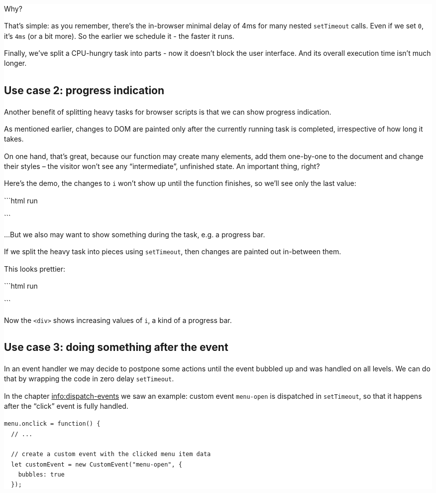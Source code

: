 Why?

That’s simple: as you remember, there’s the in-browser minimal delay of 4ms for many nested `setTimeout` calls. Even if we set `0`, it’s `4ms` (or a bit more). So the earlier we schedule it - the faster it runs.

Finally, we’ve split a CPU-hungry task into parts - now it doesn’t block the user interface. And its overall execution time isn’t much longer.

## Use case 2: progress indication

Another benefit of splitting heavy tasks for browser scripts is that we can show progress indication.

As mentioned earlier, changes to DOM are painted only after the currently running task is completed, irrespective of how long it takes.

On one hand, that’s great, because our function may create many elements, add them one-by-one to the document and change their styles – the visitor won’t see any “intermediate”, unfinished state. An important thing, right?

Here’s the demo, the changes to `i` won’t show up until the function finishes, so we’ll see only the last value:

\`\`\`html run

\`\`\`

…But we also may want to show something during the task, e.g. a progress bar.

If we split the heavy task into pieces using `setTimeout`, then changes are painted out in-between them.

This looks prettier:

\`\`\`html run

\`\`\`

Now the `<div>` shows increasing values of `i`, a kind of a progress bar.

## Use case 3: doing something after the event

In an event handler we may decide to postpone some actions until the event bubbled up and was handled on all levels. We can do that by wrapping the code in zero delay `setTimeout`.

In the chapter <a href="info:dispatch-events" class="uri">info:dispatch-events</a> we saw an example: custom event `menu-open` is dispatched in `setTimeout`, so that it happens after the “click” event is fully handled.

    menu.onclick = function() {
      // ...

      // create a custom event with the clicked menu item data
      let customEvent = new CustomEvent("menu-open", {
        bubbles: true
      });
